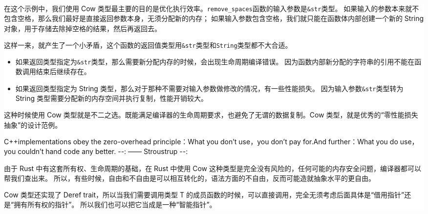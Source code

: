 在这个示例中，我们使用 Cow 类型最主要的目的是优化执行效率。`remove_spaces`函数的输入参数是`&str`类型。
如果输入的参数本来就不包含空格，那么我们最好是直接返回参数本身，无须分配新的内存；
如果输入参数包含空格，我们就只能在函数体内部创建一个新的 String 对象，用于存储去除掉空格的结果，然后再返回去。

这样一来，就产生了一个小矛盾，这个函数的返回值类型用`&str`类型和`String`类型都不大合适。

* 如果返回类型指定为`&str`类型，那么需要新分配内存的时候，会出现生命周期编译错误。
  因为函数内部新分配的字符串的引用不能在函数调用结束后继续存在。

* 如果返回类型指定为 String 类型，那么对于那种不需要对输入参数做修改的情况，有一些性能损失。
  因为输入参数`&str`类型转为 String 类型需要分配新的内存空间并执行复制，性能开销较大。

这种时候使用 Cow 类型就是不二之选。既能满足编译器的生命周期要求，也避免了无谓的数据复制。Cow 类型，就是优秀的“零性能损失抽象”的设计范例。

C++implementations obey the zero-overhead principle：What you don’t use，you don’t pay for.And further：What you do use，you couldn’t hand code any better.
--:
—— Stroustrup
--:

由于 Rust 中有这套所有权、生命周期的基础，在 Rust 中使用 Cow 这种类型是完全没有风险的，任何可能的内存安全问题，编译器都可以帮我们查出来。
所以，有些时候，自由和不自由是可以相互转化的，语法方面的不自由，反而可能造就抽象水平的更自由。

Cow 类型还实现了 Deref trait，所以当我们需要调用类型 T 的成员函数的时候，可以直接调用，完全无须考虑后面具体是“借用指针”还是“拥有所有权的指针”。
所以我们也可以把它当成是一种“智能指针”。
